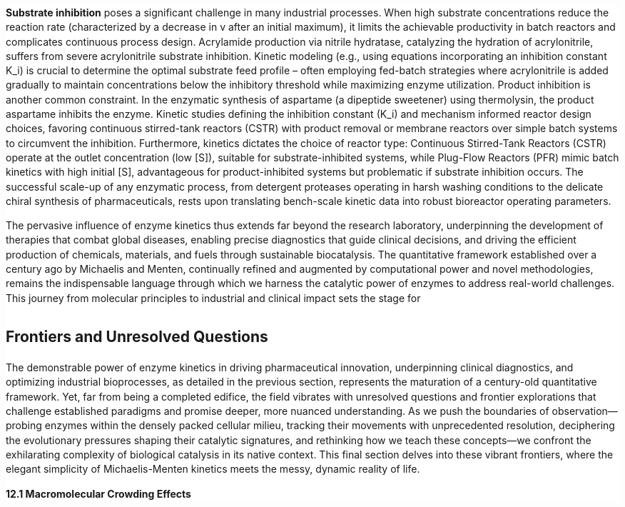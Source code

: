 **Substrate inhibition** poses a significant challenge in many industrial processes. When high substrate concentrations reduce the reaction rate (characterized by a decrease in v after an initial maximum), it limits the achievable productivity in batch reactors and complicates continuous process design. Acrylamide production via nitrile hydratase, catalyzing the hydration of acrylonitrile, suffers from severe acrylonitrile substrate inhibition. Kinetic modeling (e.g., using equations incorporating an inhibition constant K_i) is crucial to determine the optimal substrate feed profile – often employing fed-batch strategies where acrylonitrile is added gradually to maintain concentrations below the inhibitory threshold while maximizing enzyme utilization. Product inhibition is another common constraint. In the enzymatic synthesis of aspartame (a dipeptide sweetener) using thermolysin, the product aspartame inhibits the enzyme. Kinetic studies defining the inhibition constant (K_i) and mechanism informed reactor design choices, favoring continuous stirred-tank reactors (CSTR) with product removal or membrane reactors over simple batch systems to circumvent the inhibition. Furthermore, kinetics dictates the choice of reactor type: Continuous Stirred-Tank Reactors (CSTR) operate at the outlet concentration (low [S]), suitable for substrate-inhibited systems, while Plug-Flow Reactors (PFR) mimic batch kinetics with high initial [S], advantageous for product-inhibited systems but problematic if substrate inhibition occurs. The successful scale-up of any enzymatic process, from detergent proteases operating in harsh washing conditions to the delicate chiral synthesis of pharmaceuticals, rests upon translating bench-scale kinetic data into robust bioreactor operating parameters.

The pervasive influence of enzyme kinetics thus extends far beyond the research laboratory, underpinning the development of therapies that combat global diseases, enabling precise diagnostics that guide clinical decisions, and driving the efficient production of chemicals, materials, and fuels through sustainable biocatalysis. The quantitative framework established over a century ago by Michaelis and Menten, continually refined and augmented by computational power and novel methodologies, remains the indispensable language through which we harness the catalytic power of enzymes to address real-world challenges. This journey from molecular principles to industrial and clinical impact sets the stage for

## Frontiers and Unresolved Questions

The demonstrable power of enzyme kinetics in driving pharmaceutical innovation, underpinning clinical diagnostics, and optimizing industrial bioprocesses, as detailed in the previous section, represents the maturation of a century-old quantitative framework. Yet, far from being a completed edifice, the field vibrates with unresolved questions and frontier explorations that challenge established paradigms and promise deeper, more nuanced understanding. As we push the boundaries of observation—probing enzymes within the densely packed cellular milieu, tracking their movements with unprecedented resolution, deciphering the evolutionary pressures shaping their catalytic signatures, and rethinking how we teach these concepts—we confront the exhilarating complexity of biological catalysis in its native context. This final section delves into these vibrant frontiers, where the elegant simplicity of Michaelis-Menten kinetics meets the messy, dynamic reality of life.

**12.1 Macromolecular Crowding Effects**
